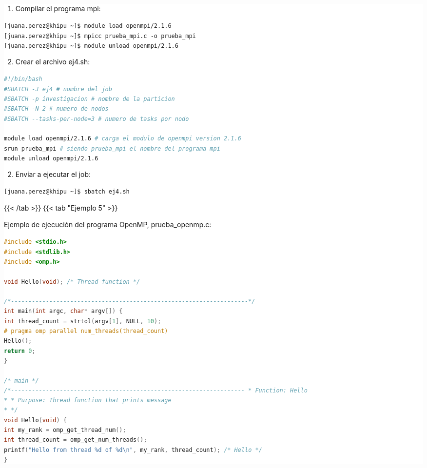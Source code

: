 1. Compilar el programa mpi:

```shell
[juana.perez@khipu ~]$ module load openmpi/2.1.6
[juana.perez@khipu ~]$ mpicc prueba_mpi.c -o prueba_mpi
[juana.perez@khipu ~]$ module unload openmpi/2.1.6
```

2. Crear el archivo ej4.sh:

```bash
#!/bin/bash
#SBATCH -J ej4 # nombre del job
#SBATCH -p investigacion # nombre de la particion 
#SBATCH -N 2 # numero de nodos
#SBATCH --tasks-per-node=3 # numero de tasks por nodo

module load openmpi/2.1.6 # carga el modulo de openmpi version 2.1.6
srun prueba_mpi # siendo prueba_mpi el nombre del programa mpi
module unload openmpi/2.1.6 
```

2. Enviar a ejecutar el job:

```shell
[juana.perez@khipu ~]$ sbatch ej4.sh
```

 {{< /tab >}}
{{< tab "Ejemplo 5" >}}

Ejemplo de ejecución del programa OpenMP, prueba_openmp.c:

```c++
#include <stdio.h>
#include <stdlib.h>
#include <omp.h>

void Hello(void); /* Thread function */

/*--------------------------------------------------------------------*/
int main(int argc, char* argv[]) {
int thread_count = strtol(argv[1], NULL, 10);
# pragma omp parallel num_threads(thread_count)
Hello();
return 0;
}

/* main */
/*------------------------------------------------------------------- * Function: Hello
* * Purpose: Thread function that prints message
* */
void Hello(void) {
int my_rank = omp_get_thread_num();
int thread_count = omp_get_num_threads();
printf("Hello from thread %d of %d\n", my_rank, thread_count); /* Hello */
}
```
